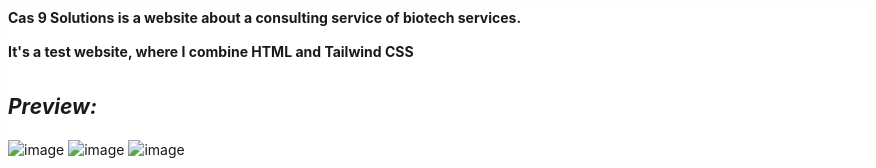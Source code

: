 **Cas 9 Solutions is a website about a consulting service of biotech services.**

**It's a test website, where I combine HTML and Tailwind CSS**

## *Preview:*

<img width="2797" height="1575" alt="image" src="https://github.com/user-attachments/assets/2446c119-94b9-48e6-9813-66154ef61e99" />
<img width="2816" height="1574" alt="image" src="https://github.com/user-attachments/assets/6b0dd8b4-32c9-4479-870d-f598c56baf09" />
<img width="2825" height="1478" alt="image" src="https://github.com/user-attachments/assets/64772ff8-937d-49d2-be87-e943bf58bf70" />

